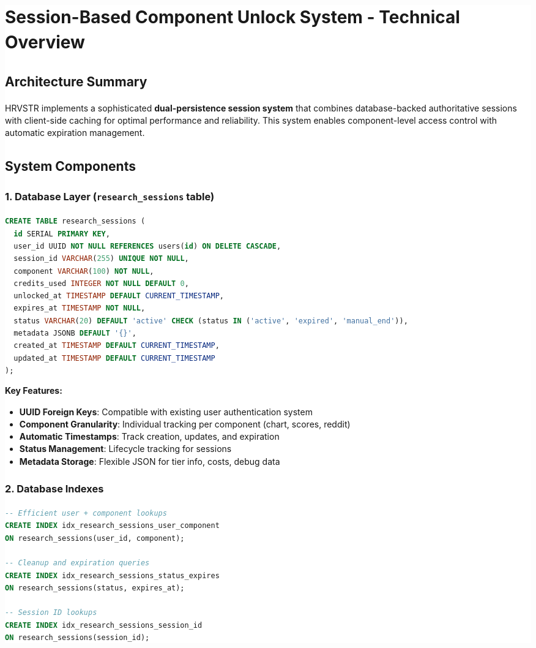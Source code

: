 # Session-Based Component Unlock System - Technical Overview

## Architecture Summary

HRVSTR implements a sophisticated **dual-persistence session system** that combines database-backed authoritative sessions with client-side caching for optimal performance and reliability. This system enables component-level access control with automatic expiration management.

## System Components

### 1. Database Layer (`research_sessions` table)

```sql
CREATE TABLE research_sessions (
  id SERIAL PRIMARY KEY,
  user_id UUID NOT NULL REFERENCES users(id) ON DELETE CASCADE,
  session_id VARCHAR(255) UNIQUE NOT NULL,
  component VARCHAR(100) NOT NULL,
  credits_used INTEGER NOT NULL DEFAULT 0,
  unlocked_at TIMESTAMP DEFAULT CURRENT_TIMESTAMP,
  expires_at TIMESTAMP NOT NULL,
  status VARCHAR(20) DEFAULT 'active' CHECK (status IN ('active', 'expired', 'manual_end')),
  metadata JSONB DEFAULT '{}',
  created_at TIMESTAMP DEFAULT CURRENT_TIMESTAMP,
  updated_at TIMESTAMP DEFAULT CURRENT_TIMESTAMP
);
```

**Key Features:**
- **UUID Foreign Keys**: Compatible with existing user authentication system
- **Component Granularity**: Individual tracking per component (chart, scores, reddit)
- **Automatic Timestamps**: Track creation, updates, and expiration
- **Status Management**: Lifecycle tracking for sessions
- **Metadata Storage**: Flexible JSON for tier info, costs, debug data

### 2. Database Indexes

```sql
-- Efficient user + component lookups
CREATE INDEX idx_research_sessions_user_component 
ON research_sessions(user_id, component);

-- Cleanup and expiration queries
CREATE INDEX idx_research_sessions_status_expires 
ON research_sessions(status, expires_at);

-- Session ID lookups
CREATE INDEX idx_research_sessions_session_id 
ON research_sessions(session_id);
```
